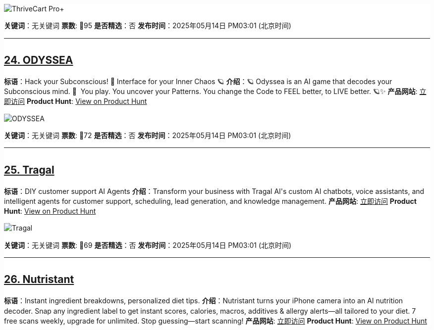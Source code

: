 ![ThriveCart Pro+ ]()

**关键词**：无关键词
**票数**: 🔺95
**是否精选**：否
**发布时间**：2025年05月14日 PM03:01 (北京时间)

---

## [24. ODYSSEA](https://www.producthunt.com/posts/odyssea?utm_campaign=producthunt-api&utm_medium=api-v2&utm_source=Application%3A+dailyhot+%28ID%3A+133367%29)
**标语**：Hack your Subconscious! 🧠 Interface for your Inner Chaos 🪐
**介绍**：🪐 Odyssea is an AI game that decodes your Subconscious mind. 🚀  You play. You uncover your Patterns. You change the Code to FEEL better, to LIVE better. 🪐✨
**产品网站**: [立即访问](https://www.producthunt.com/r/57PRGYBBBWB2QH?utm_campaign=producthunt-api&utm_medium=api-v2&utm_source=Application%3A+dailyhot+%28ID%3A+133367%29)
**Product Hunt**: [View on Product Hunt](https://www.producthunt.com/posts/odyssea?utm_campaign=producthunt-api&utm_medium=api-v2&utm_source=Application%3A+dailyhot+%28ID%3A+133367%29)

![ODYSSEA]()

**关键词**：无关键词
**票数**: 🔺72
**是否精选**：否
**发布时间**：2025年05月14日 PM03:01 (北京时间)

---

## [25. Tragal ](https://www.producthunt.com/posts/tragal?utm_campaign=producthunt-api&utm_medium=api-v2&utm_source=Application%3A+dailyhot+%28ID%3A+133367%29)
**标语**：DIY customer support AI Agents 
**介绍**：Transform your business with Tragal AI's custom AI chatbots, voice assistants, and intelligent agents for customer support, scheduling, lead generation, and knowledge management.
**产品网站**: [立即访问](https://www.producthunt.com/r/EJPPZBWGTLDANM?utm_campaign=producthunt-api&utm_medium=api-v2&utm_source=Application%3A+dailyhot+%28ID%3A+133367%29)
**Product Hunt**: [View on Product Hunt](https://www.producthunt.com/posts/tragal?utm_campaign=producthunt-api&utm_medium=api-v2&utm_source=Application%3A+dailyhot+%28ID%3A+133367%29)

![Tragal ]()

**关键词**：无关键词
**票数**: 🔺69
**是否精选**：否
**发布时间**：2025年05月14日 PM03:01 (北京时间)

---

## [26. Nutristant](https://www.producthunt.com/posts/nutristant?utm_campaign=producthunt-api&utm_medium=api-v2&utm_source=Application%3A+dailyhot+%28ID%3A+133367%29)
**标语**：Instant ingredient breakdowns, personalized diet tips.
**介绍**：Nutristant turns your iPhone camera into an AI nutrition decoder. Snap any ingredient label to get instant scores, calories, macros, additives & allergy alerts—all tailored to your diet. 7 free scans weekly, upgrade for unlimited. Stop guessing—start scanning!
**产品网站**: [立即访问](https://www.producthunt.com/r/TB43V2JXU2OEWB?utm_campaign=producthunt-api&utm_medium=api-v2&utm_source=Application%3A+dailyhot+%28ID%3A+133367%29)
**Product Hunt**: [View on Product Hunt](https://www.producthunt.com/posts/nutristant?utm_campaign=producthunt-api&utm_medium=api-v2&utm_source=Application%3A+dailyhot+%28ID%3A+133367%29)
